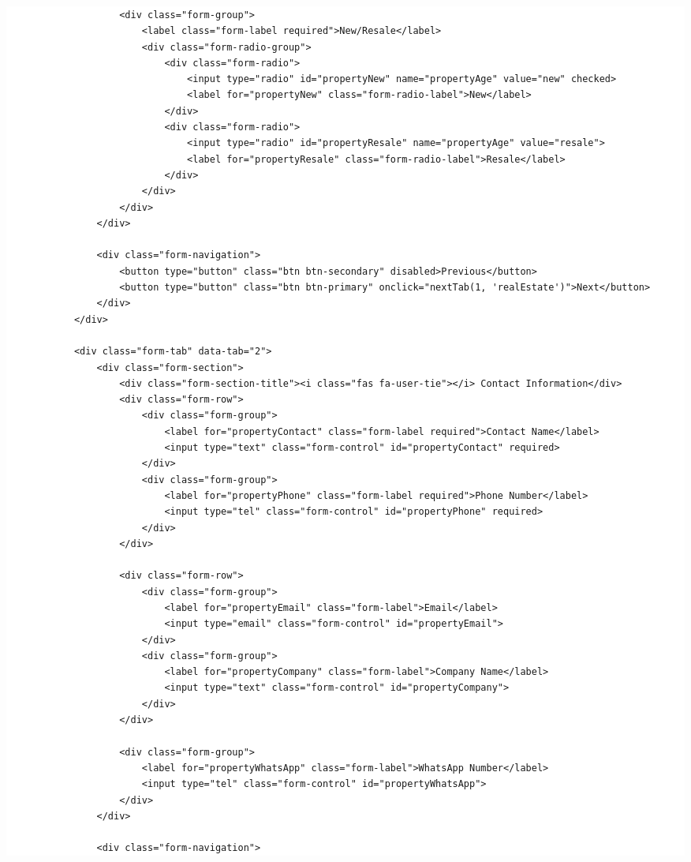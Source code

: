                         <div class="form-group">
                            <label class="form-label required">New/Resale</label>
                            <div class="form-radio-group">
                                <div class="form-radio">
                                    <input type="radio" id="propertyNew" name="propertyAge" value="new" checked>
                                    <label for="propertyNew" class="form-radio-label">New</label>
                                </div>
                                <div class="form-radio">
                                    <input type="radio" id="propertyResale" name="propertyAge" value="resale">
                                    <label for="propertyResale" class="form-radio-label">Resale</label>
                                </div>
                            </div>
                        </div>
                    </div>
                    
                    <div class="form-navigation">
                        <button type="button" class="btn btn-secondary" disabled>Previous</button>
                        <button type="button" class="btn btn-primary" onclick="nextTab(1, 'realEstate')">Next</button>
                    </div>
                </div>
                
                <div class="form-tab" data-tab="2">
                    <div class="form-section">
                        <div class="form-section-title"><i class="fas fa-user-tie"></i> Contact Information</div>
                        <div class="form-row">
                            <div class="form-group">
                                <label for="propertyContact" class="form-label required">Contact Name</label>
                                <input type="text" class="form-control" id="propertyContact" required>
                            </div>
                            <div class="form-group">
                                <label for="propertyPhone" class="form-label required">Phone Number</label>
                                <input type="tel" class="form-control" id="propertyPhone" required>
                            </div>
                        </div>
                        
                        <div class="form-row">
                            <div class="form-group">
                                <label for="propertyEmail" class="form-label">Email</label>
                                <input type="email" class="form-control" id="propertyEmail">
                            </div>
                            <div class="form-group">
                                <label for="propertyCompany" class="form-label">Company Name</label>
                                <input type="text" class="form-control" id="propertyCompany">
                            </div>
                        </div>
                        
                        <div class="form-group">
                            <label for="propertyWhatsApp" class="form-label">WhatsApp Number</label>
                            <input type="tel" class="form-control" id="propertyWhatsApp">
                        </div>
                    </div>
                    
                    <div class="form-navigation">
